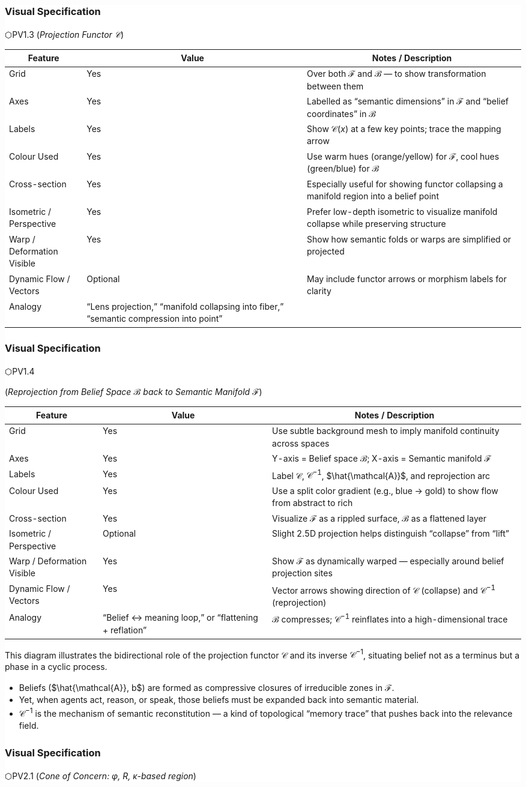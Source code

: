 ### Visual Specification 
⬡PV1.3 (_Projection Functor $\mathcal{C}$_)

| Feature                    | Value                                                                                  | Notes / Description                                                                          |
| -------------------------- | -------------------------------------------------------------------------------------- | -------------------------------------------------------------------------------------------- |
| Grid                       | Yes                                                                                    | Over both $\mathcal{F}$ and $\mathcal{B}$ — to show transformation between them              |
| Axes                       | Yes                                                                                    | Labelled as “semantic dimensions” in $\mathcal{F}$ and “belief coordinates” in $\mathcal{B}$ |
| Labels                     | Yes                                                                                    | Show $\mathcal{C}(x)$ at a few key points; trace the mapping arrow                           |
| Colour Used                | Yes                                                                                    | Use warm hues (orange/yellow) for $\mathcal{F}$, cool hues (green/blue) for $\mathcal{B}$    |
| Cross-section              | Yes                                                                                    | Especially useful for showing functor collapsing a manifold region into a belief point       |
| Isometric / Perspective    | Yes                                                                                    | Prefer low-depth isometric to visualize manifold collapse while preserving structure         |
| Warp / Deformation Visible | Yes                                                                                    | Show how semantic folds or warps are simplified or projected                                 |
| Dynamic Flow / Vectors     | Optional                                                                               | May include functor arrows or morphism labels for clarity                                    |
| Analogy                    | “Lens projection,” “manifold collapsing into fiber,” “semantic compression into point” |                                                                                              |


### Visual Specification
⬡PV1.4

(_Reprojection from Belief Space $\mathcal{B}$ back to Semantic Manifold $\mathcal{F}$_)

| Feature                    | Value                                                | Notes / Description                                                                               |
| -------------------------- | ---------------------------------------------------- | ------------------------------------------------------------------------------------------------- |
| Grid                       | Yes                                                  | Use subtle background mesh to imply manifold continuity across spaces                             |
| Axes                       | Yes                                                  | Y-axis = Belief space $\mathcal{B}$; X-axis = Semantic manifold $\mathcal{F}$                     |
| Labels                     | Yes                                                  | Label $\mathcal{C}$, $\mathcal{C}^{-1}$, $\hat{\mathcal{A}}$, and reprojection arc                |
| Colour Used                | Yes                                                  | Use a split color gradient (e.g., blue → gold) to show flow from abstract to rich                 |
| Cross-section              | Yes                                                  | Visualize $\mathcal{F}$ as a rippled surface, $\mathcal{B}$ as a flattened layer                  |
| Isometric / Perspective    | Optional                                             | Slight 2.5D projection helps distinguish “collapse” from “lift”                                   |
| Warp / Deformation Visible | Yes                                                  | Show $\mathcal{F}$ as dynamically warped — especially around belief projection sites              |
| Dynamic Flow / Vectors     | Yes                                                  | Vector arrows showing direction of $\mathcal{C}$ (collapse) and $\mathcal{C}^{-1}$ (reprojection) |
| Analogy                    | “Belief ↔ meaning loop,” or “flattening + reflation” | $\mathcal{B}$ compresses; $\mathcal{C}^{-1}$ reinflates into a high-dimensional trace             |
This diagram illustrates the bidirectional role of the projection functor $\mathcal{C}$ and its inverse $\mathcal{C}^{-1}$, situating belief not as a terminus but a phase in a cyclic process.

- Beliefs ($\hat{\mathcal{A}}, b$) are formed as compressive closures of irreducible zones in $\mathcal{F}$.
- Yet, when agents act, reason, or speak, those beliefs must be expanded back into semantic material.
- $\mathcal{C}^{-1}$ is the mechanism of semantic reconstitution — a kind of topological “memory trace” that pushes back into the relevance field.
### Visual Specification
⬡PV2.1 (_Cone of Concern: φ, R, κ-based region_)

